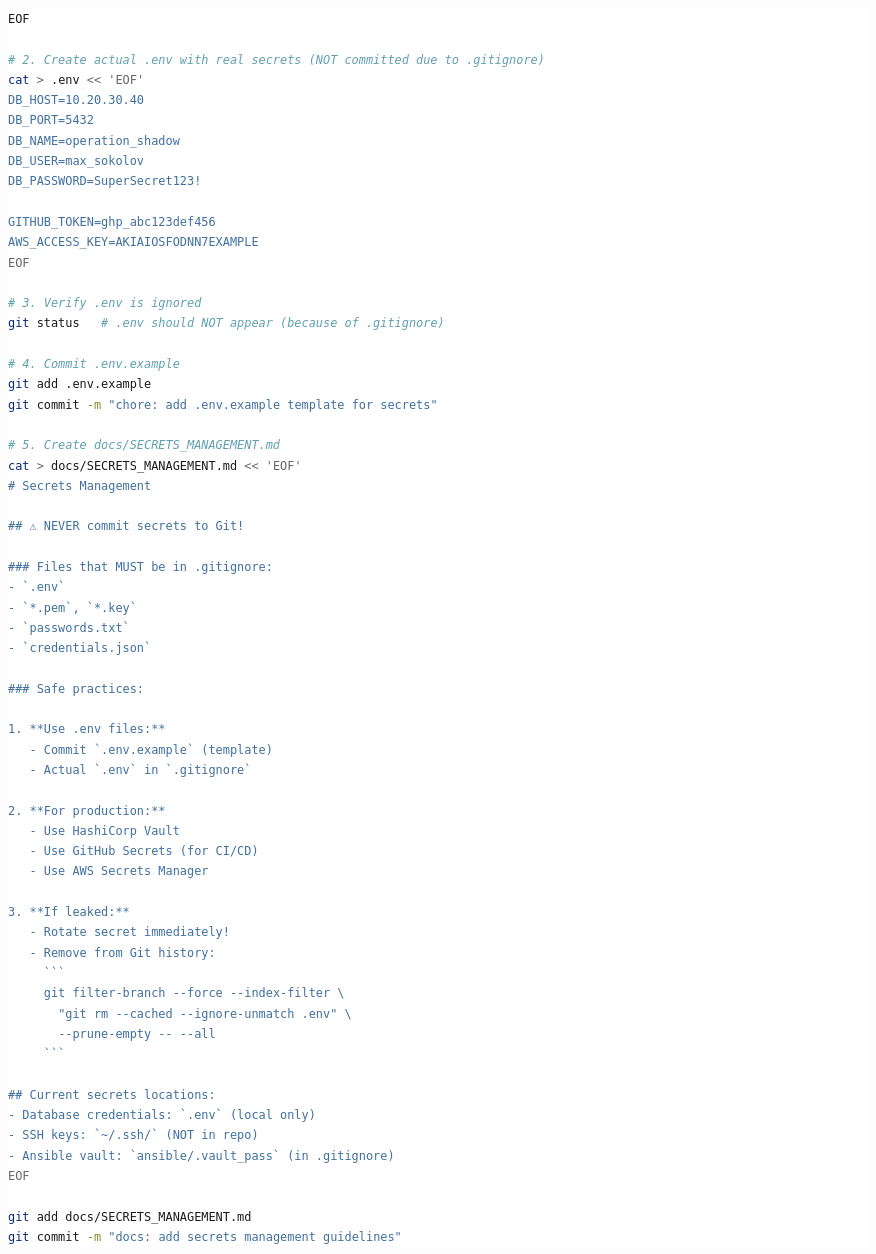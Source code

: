 ```bash
EOF

# 2. Create actual .env with real secrets (NOT committed due to .gitignore)
cat > .env << 'EOF'
DB_HOST=10.20.30.40
DB_PORT=5432
DB_NAME=operation_shadow
DB_USER=max_sokolov
DB_PASSWORD=SuperSecret123!

GITHUB_TOKEN=ghp_abc123def456
AWS_ACCESS_KEY=AKIAIOSFODNN7EXAMPLE
EOF

# 3. Verify .env is ignored
git status   # .env should NOT appear (because of .gitignore)

# 4. Commit .env.example
git add .env.example
git commit -m "chore: add .env.example template for secrets"

# 5. Create docs/SECRETS_MANAGEMENT.md
cat > docs/SECRETS_MANAGEMENT.md << 'EOF'
# Secrets Management

## ⚠️ NEVER commit secrets to Git!

### Files that MUST be in .gitignore:
- `.env`
- `*.pem`, `*.key`
- `passwords.txt`
- `credentials.json`

### Safe practices:

1. **Use .env files:**
   - Commit `.env.example` (template)
   - Actual `.env` in `.gitignore`

2. **For production:**
   - Use HashiCorp Vault
   - Use GitHub Secrets (for CI/CD)
   - Use AWS Secrets Manager

3. **If leaked:**
   - Rotate secret immediately!
   - Remove from Git history:
     ```
     git filter-branch --force --index-filter \
       "git rm --cached --ignore-unmatch .env" \
       --prune-empty -- --all
     ```

## Current secrets locations:
- Database credentials: `.env` (local only)
- SSH keys: `~/.ssh/` (NOT in repo)
- Ansible vault: `ansible/.vault_pass` (in .gitignore)
EOF

git add docs/SECRETS_MANAGEMENT.md
git commit -m "docs: add secrets management guidelines"
```
